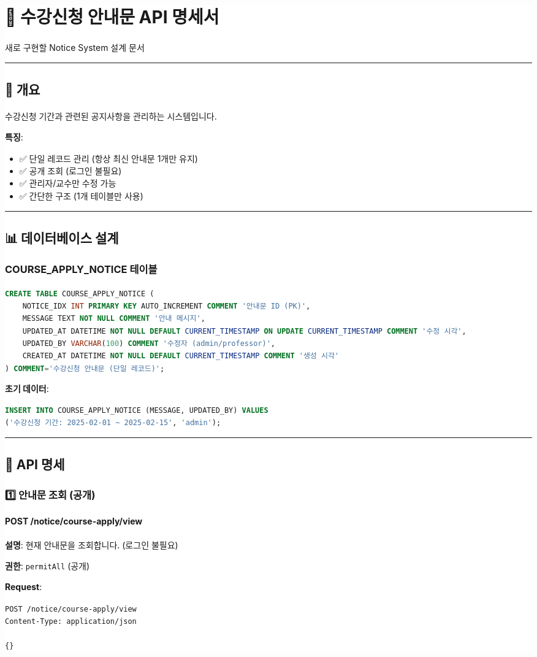 # 📢 수강신청 안내문 API 명세서

새로 구현할 Notice System 설계 문서

---

## 🎯 개요

수강신청 기간과 관련된 공지사항을 관리하는 시스템입니다.

**특징**:
- ✅ 단일 레코드 관리 (항상 최신 안내문 1개만 유지)
- ✅ 공개 조회 (로그인 불필요)
- ✅ 관리자/교수만 수정 가능
- ✅ 간단한 구조 (1개 테이블만 사용)

---

## 📊 데이터베이스 설계

### COURSE_APPLY_NOTICE 테이블

```sql
CREATE TABLE COURSE_APPLY_NOTICE (
    NOTICE_IDX INT PRIMARY KEY AUTO_INCREMENT COMMENT '안내문 ID (PK)',
    MESSAGE TEXT NOT NULL COMMENT '안내 메시지',
    UPDATED_AT DATETIME NOT NULL DEFAULT CURRENT_TIMESTAMP ON UPDATE CURRENT_TIMESTAMP COMMENT '수정 시각',
    UPDATED_BY VARCHAR(100) COMMENT '수정자 (admin/professor)',
    CREATED_AT DATETIME NOT NULL DEFAULT CURRENT_TIMESTAMP COMMENT '생성 시각'
) COMMENT='수강신청 안내문 (단일 레코드)';
```

**초기 데이터**:
```sql
INSERT INTO COURSE_APPLY_NOTICE (MESSAGE, UPDATED_BY) VALUES 
('수강신청 기간: 2025-02-01 ~ 2025-02-15', 'admin');
```

---

## 🔌 API 명세

### 1️⃣ 안내문 조회 (공개)

#### POST /notice/course-apply/view

**설명**: 현재 안내문을 조회합니다. (로그인 불필요)

**권한**: `permitAll` (공개)

**Request**:
```http
POST /notice/course-apply/view
Content-Type: application/json

{}
```
